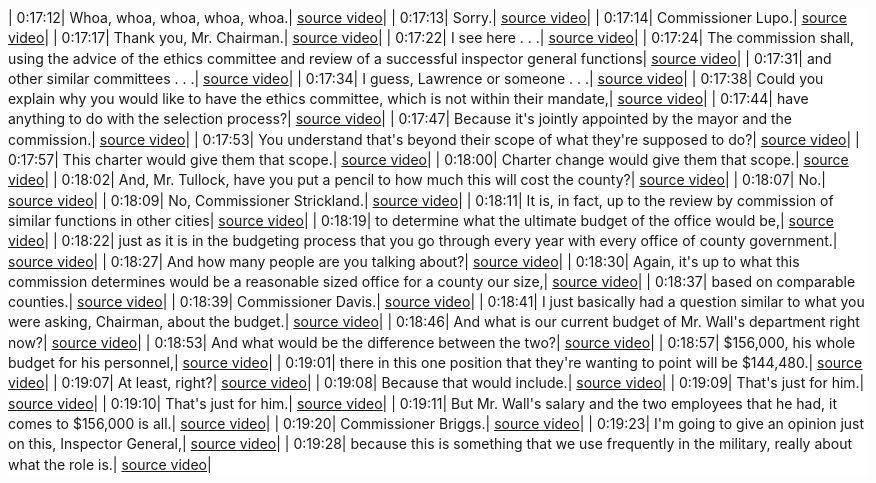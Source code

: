 | 0:17:12| Whoa, whoa, whoa, whoa, whoa.| [source video](https://archive.org/details/cocom080225businesspt.3?start=1032)|
| 0:17:13| Sorry.| [source video](https://archive.org/details/cocom080225businesspt.3?start=1033)|
| 0:17:14| Commissioner Lupo.| [source video](https://archive.org/details/cocom080225businesspt.3?start=1034)|
| 0:17:17| Thank you, Mr. Chairman.| [source video](https://archive.org/details/cocom080225businesspt.3?start=1037)|
| 0:17:22| I see here . . .| [source video](https://archive.org/details/cocom080225businesspt.3?start=1042)|
| 0:17:24| The commission shall, using the advice of the ethics committee and review of a successful inspector general functions| [source video](https://archive.org/details/cocom080225businesspt.3?start=1044)|
| 0:17:31| and other similar committees . . .| [source video](https://archive.org/details/cocom080225businesspt.3?start=1051)|
| 0:17:34| I guess, Lawrence or someone . . .| [source video](https://archive.org/details/cocom080225businesspt.3?start=1054)|
| 0:17:38| Could you explain why you would like to have the ethics committee, which is not within their mandate,| [source video](https://archive.org/details/cocom080225businesspt.3?start=1058)|
| 0:17:44| have anything to do with the selection process?| [source video](https://archive.org/details/cocom080225businesspt.3?start=1064)|
| 0:17:47| Because it's jointly appointed by the mayor and the commission.| [source video](https://archive.org/details/cocom080225businesspt.3?start=1067)|
| 0:17:53| You understand that's beyond their scope of what they're supposed to do?| [source video](https://archive.org/details/cocom080225businesspt.3?start=1073)|
| 0:17:57| This charter would give them that scope.| [source video](https://archive.org/details/cocom080225businesspt.3?start=1077)|
| 0:18:00| Charter change would give them that scope.| [source video](https://archive.org/details/cocom080225businesspt.3?start=1080)|
| 0:18:02| And, Mr. Tullock, have you put a pencil to how much this will cost the county?| [source video](https://archive.org/details/cocom080225businesspt.3?start=1082)|
| 0:18:07| No.| [source video](https://archive.org/details/cocom080225businesspt.3?start=1087)|
| 0:18:09| No, Commissioner Strickland.| [source video](https://archive.org/details/cocom080225businesspt.3?start=1089)|
| 0:18:11| It is, in fact, up to the review by commission of similar functions in other cities| [source video](https://archive.org/details/cocom080225businesspt.3?start=1091)|
| 0:18:19| to determine what the ultimate budget of the office would be,| [source video](https://archive.org/details/cocom080225businesspt.3?start=1099)|
| 0:18:22| just as it is in the budgeting process that you go through every year with every office of county government.| [source video](https://archive.org/details/cocom080225businesspt.3?start=1102)|
| 0:18:27| And how many people are you talking about?| [source video](https://archive.org/details/cocom080225businesspt.3?start=1107)|
| 0:18:30| Again, it's up to what this commission determines would be a reasonable sized office for a county our size,| [source video](https://archive.org/details/cocom080225businesspt.3?start=1110)|
| 0:18:37| based on comparable counties.| [source video](https://archive.org/details/cocom080225businesspt.3?start=1117)|
| 0:18:39| Commissioner Davis.| [source video](https://archive.org/details/cocom080225businesspt.3?start=1119)|
| 0:18:41| I just basically had a question similar to what you were asking, Chairman, about the budget.| [source video](https://archive.org/details/cocom080225businesspt.3?start=1121)|
| 0:18:46| And what is our current budget of Mr. Wall's department right now?| [source video](https://archive.org/details/cocom080225businesspt.3?start=1126)|
| 0:18:53| And what would be the difference between the two?| [source video](https://archive.org/details/cocom080225businesspt.3?start=1133)|
| 0:18:57| $156,000, his whole budget for his personnel,| [source video](https://archive.org/details/cocom080225businesspt.3?start=1137)|
| 0:19:01| there in this one position that they're wanting to point will be $144,480.| [source video](https://archive.org/details/cocom080225businesspt.3?start=1141)|
| 0:19:07| At least, right?| [source video](https://archive.org/details/cocom080225businesspt.3?start=1147)|
| 0:19:08| Because that would include.| [source video](https://archive.org/details/cocom080225businesspt.3?start=1148)|
| 0:19:09| That's just for him.| [source video](https://archive.org/details/cocom080225businesspt.3?start=1149)|
| 0:19:10| That's just for him.| [source video](https://archive.org/details/cocom080225businesspt.3?start=1150)|
| 0:19:11| But Mr. Wall's salary and the two employees that he had, it comes to $156,000 is all.| [source video](https://archive.org/details/cocom080225businesspt.3?start=1151)|
| 0:19:20| Commissioner Briggs.| [source video](https://archive.org/details/cocom080225businesspt.3?start=1160)|
| 0:19:23| I'm going to give an opinion just on this, Inspector General,| [source video](https://archive.org/details/cocom080225businesspt.3?start=1163)|
| 0:19:28| because this is something that we use frequently in the military, really about what the role is.| [source video](https://archive.org/details/cocom080225businesspt.3?start=1168)|
